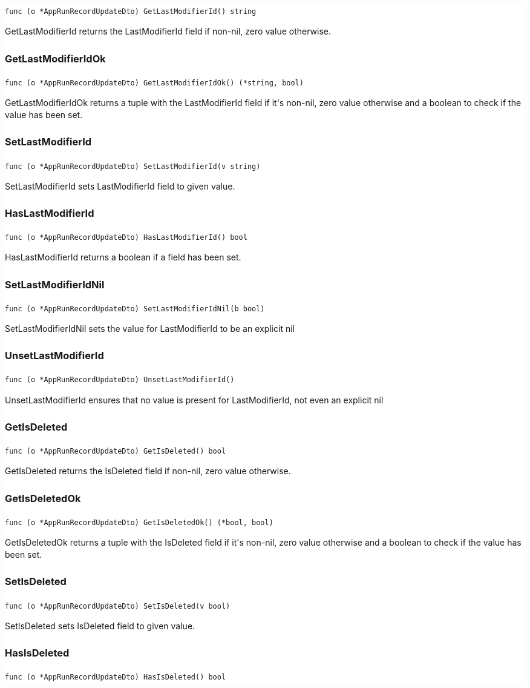 `func (o *AppRunRecordUpdateDto) GetLastModifierId() string`

GetLastModifierId returns the LastModifierId field if non-nil, zero value otherwise.

### GetLastModifierIdOk

`func (o *AppRunRecordUpdateDto) GetLastModifierIdOk() (*string, bool)`

GetLastModifierIdOk returns a tuple with the LastModifierId field if it's non-nil, zero value otherwise
and a boolean to check if the value has been set.

### SetLastModifierId

`func (o *AppRunRecordUpdateDto) SetLastModifierId(v string)`

SetLastModifierId sets LastModifierId field to given value.

### HasLastModifierId

`func (o *AppRunRecordUpdateDto) HasLastModifierId() bool`

HasLastModifierId returns a boolean if a field has been set.

### SetLastModifierIdNil

`func (o *AppRunRecordUpdateDto) SetLastModifierIdNil(b bool)`

 SetLastModifierIdNil sets the value for LastModifierId to be an explicit nil

### UnsetLastModifierId
`func (o *AppRunRecordUpdateDto) UnsetLastModifierId()`

UnsetLastModifierId ensures that no value is present for LastModifierId, not even an explicit nil
### GetIsDeleted

`func (o *AppRunRecordUpdateDto) GetIsDeleted() bool`

GetIsDeleted returns the IsDeleted field if non-nil, zero value otherwise.

### GetIsDeletedOk

`func (o *AppRunRecordUpdateDto) GetIsDeletedOk() (*bool, bool)`

GetIsDeletedOk returns a tuple with the IsDeleted field if it's non-nil, zero value otherwise
and a boolean to check if the value has been set.

### SetIsDeleted

`func (o *AppRunRecordUpdateDto) SetIsDeleted(v bool)`

SetIsDeleted sets IsDeleted field to given value.

### HasIsDeleted

`func (o *AppRunRecordUpdateDto) HasIsDeleted() bool`
